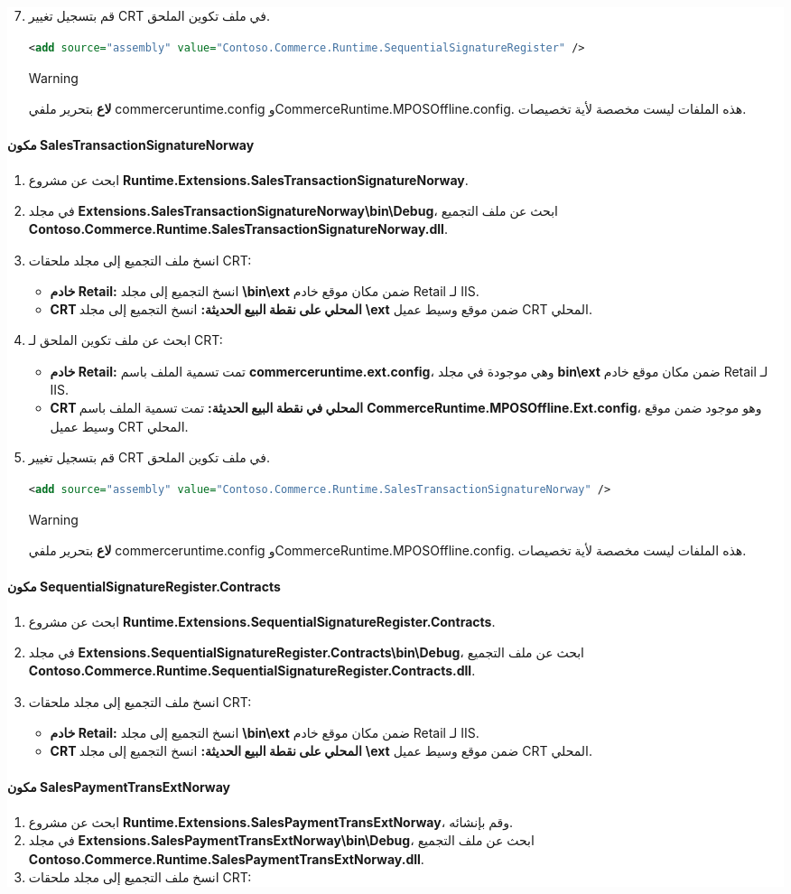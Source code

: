 7. قم بتسجيل تغيير CRT في ملف تكوين الملحق.

    ``` xml
    <add source="assembly" value="Contoso.Commerce.Runtime.SequentialSignatureRegister" />
    ```

    > [!WARNING]
    > **لاع** بتحرير ملفي commerceruntime.config وCommerceRuntime.MPOSOffline.config. هذه الملفات ليست مخصصة لأية تخصيصات.

#### <a name="salestransactionsignaturenorway-component"></a>مكون SalesTransactionSignatureNorway

1. ابحث عن مشروع **Runtime.Extensions.SalesTransactionSignatureNorway**.
2. في مجلد **Extensions.SalesTransactionSignatureNorway\\bin\\Debug**، ابحث عن ملف التجميع **Contoso.Commerce.Runtime.SalesTransactionSignatureNorway.dll**.
3. انسخ ملف التجميع إلى مجلد ملحقات CRT:

    - **خادم Retail:** انسخ التجميع إلى مجلد **\\bin\\ext** ضمن مكان موقع خادم Retail لـ IIS.
    - **CRT المحلي على نقطة البيع الحديثة:** انسخ التجميع إلى مجلد **\\ext** ضمن موقع وسيط عميل CRT المحلي.

4. ابحث عن ملف تكوين الملحق لـ CRT:

    - **خادم Retail:** تمت تسمية الملف باسم **commerceruntime.ext.config**، وهي موجودة في مجلد **bin\\ext** ضمن مكان موقع خادم Retail لـ IIS.
    - **CRT المحلي في نقطة البيع الحديثة:** تمت تسمية الملف باسم **CommerceRuntime.MPOSOffline.Ext.config**، وهو موجود ضمن موقع وسيط عميل CRT المحلي.

5. قم بتسجيل تغيير CRT في ملف تكوين الملحق.

    ``` xml
    <add source="assembly" value="Contoso.Commerce.Runtime.SalesTransactionSignatureNorway" />
    ```

    > [!WARNING]
    > **لاع** بتحرير ملفي commerceruntime.config وCommerceRuntime.MPOSOffline.config. هذه الملفات ليست مخصصة لأية تخصيصات.

#### <a name="sequentialsignatureregistercontracts-component"></a>مكون SequentialSignatureRegister.Contracts

1. ابحث عن مشروع **Runtime.Extensions.SequentialSignatureRegister.Contracts**.
2. في مجلد **Extensions.SequentialSignatureRegister.Contracts\\bin\\Debug**، ابحث عن ملف التجميع **Contoso.Commerce.Runtime.SequentialSignatureRegister.Contracts.dll**.
3. انسخ ملف التجميع إلى مجلد ملحقات CRT:

    - **خادم Retail:** انسخ التجميع إلى مجلد **\\bin\\ext** ضمن مكان موقع خادم Retail لـ IIS.
    - **CRT المحلي على نقطة البيع الحديثة:** انسخ التجميع إلى مجلد **\\ext** ضمن موقع وسيط عميل CRT المحلي.

#### <a name="salespaymenttransextnorway-component"></a>مكون SalesPaymentTransExtNorway

1. ابحث عن مشروع **Runtime.Extensions.SalesPaymentTransExtNorway**، وقم بإنشائه.
2. في مجلد **Extensions.SalesPaymentTransExtNorway\\bin\\Debug**، ابحث عن ملف التجميع **Contoso.Commerce.Runtime.SalesPaymentTransExtNorway.dll**.
3. انسخ ملف التجميع إلى مجلد ملحقات CRT:
